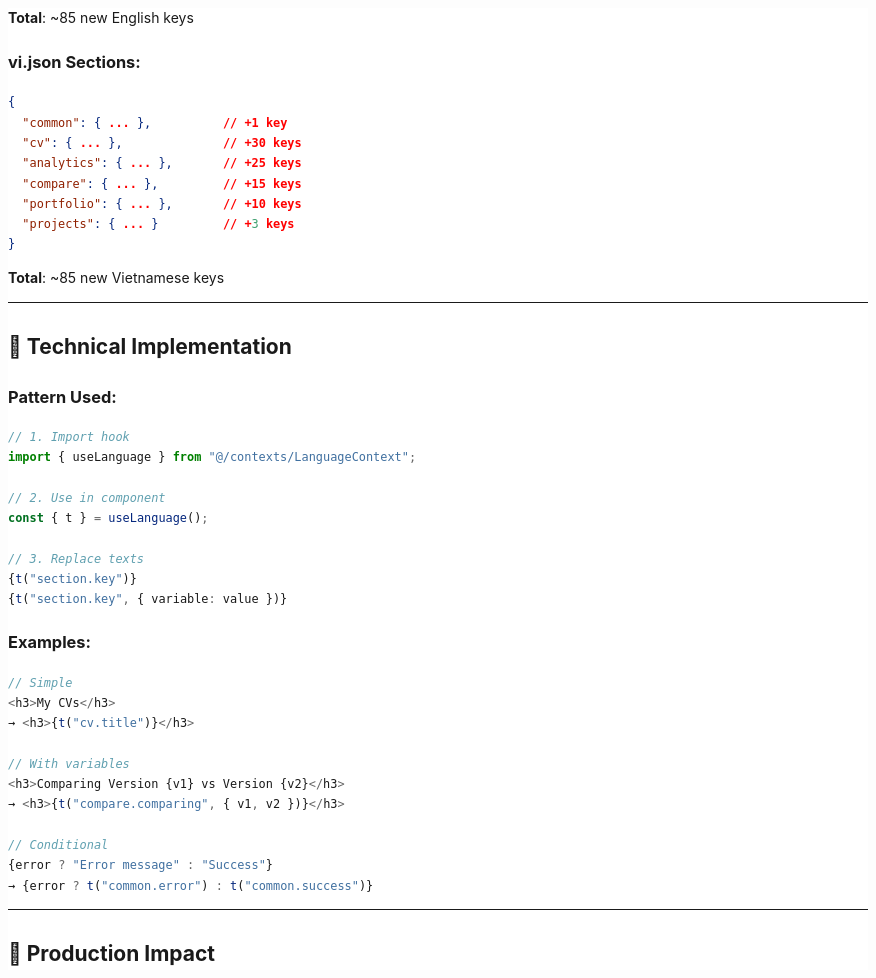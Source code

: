 **Total**: ~85 new English keys

### vi.json Sections:
```json
{
  "common": { ... },          // +1 key
  "cv": { ... },              // +30 keys
  "analytics": { ... },       // +25 keys
  "compare": { ... },         // +15 keys
  "portfolio": { ... },       // +10 keys
  "projects": { ... }         // +3 keys
}
```

**Total**: ~85 new Vietnamese keys

---

## 🔧 Technical Implementation

### Pattern Used:
```typescript
// 1. Import hook
import { useLanguage } from "@/contexts/LanguageContext";

// 2. Use in component
const { t } = useLanguage();

// 3. Replace texts
{t("section.key")}
{t("section.key", { variable: value })}
```

### Examples:
```typescript
// Simple
<h3>My CVs</h3>
→ <h3>{t("cv.title")}</h3>

// With variables
<h3>Comparing Version {v1} vs Version {v2}</h3>
→ <h3>{t("compare.comparing", { v1, v2 })}</h3>

// Conditional
{error ? "Error message" : "Success"}
→ {error ? t("common.error") : t("common.success")}
```

---

## 🚀 Production Impact

